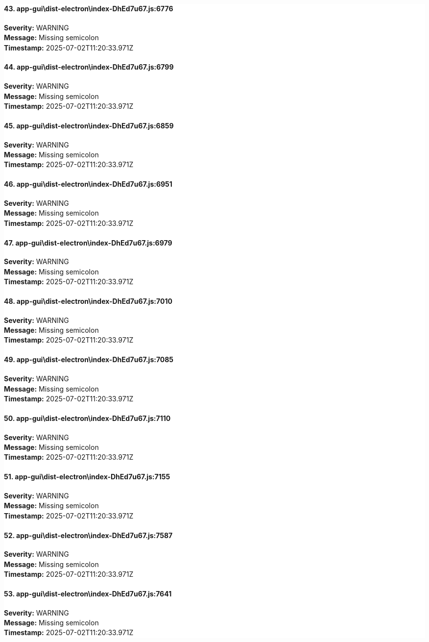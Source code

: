 #### 43. app-gui\dist-electron\index-DhEd7u67.js:6776
**Severity:** WARNING  
**Message:** Missing semicolon  
**Timestamp:** 2025-07-02T11:20:33.971Z

#### 44. app-gui\dist-electron\index-DhEd7u67.js:6799
**Severity:** WARNING  
**Message:** Missing semicolon  
**Timestamp:** 2025-07-02T11:20:33.971Z

#### 45. app-gui\dist-electron\index-DhEd7u67.js:6859
**Severity:** WARNING  
**Message:** Missing semicolon  
**Timestamp:** 2025-07-02T11:20:33.971Z

#### 46. app-gui\dist-electron\index-DhEd7u67.js:6951
**Severity:** WARNING  
**Message:** Missing semicolon  
**Timestamp:** 2025-07-02T11:20:33.971Z

#### 47. app-gui\dist-electron\index-DhEd7u67.js:6979
**Severity:** WARNING  
**Message:** Missing semicolon  
**Timestamp:** 2025-07-02T11:20:33.971Z

#### 48. app-gui\dist-electron\index-DhEd7u67.js:7010
**Severity:** WARNING  
**Message:** Missing semicolon  
**Timestamp:** 2025-07-02T11:20:33.971Z

#### 49. app-gui\dist-electron\index-DhEd7u67.js:7085
**Severity:** WARNING  
**Message:** Missing semicolon  
**Timestamp:** 2025-07-02T11:20:33.971Z

#### 50. app-gui\dist-electron\index-DhEd7u67.js:7110
**Severity:** WARNING  
**Message:** Missing semicolon  
**Timestamp:** 2025-07-02T11:20:33.971Z

#### 51. app-gui\dist-electron\index-DhEd7u67.js:7155
**Severity:** WARNING  
**Message:** Missing semicolon  
**Timestamp:** 2025-07-02T11:20:33.971Z

#### 52. app-gui\dist-electron\index-DhEd7u67.js:7587
**Severity:** WARNING  
**Message:** Missing semicolon  
**Timestamp:** 2025-07-02T11:20:33.971Z

#### 53. app-gui\dist-electron\index-DhEd7u67.js:7641
**Severity:** WARNING  
**Message:** Missing semicolon  
**Timestamp:** 2025-07-02T11:20:33.971Z
